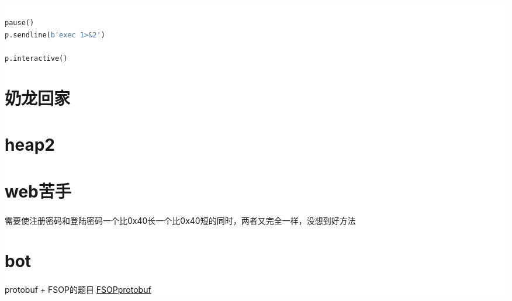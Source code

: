 ```Python

pause()
p.sendline(b'exec 1>&2')

p.interactive()
```

# 奶龙回家

  

# heap2

  

# web苦手

需要使注册密码和登陆密码一个比0x40长一个比0x40短的同时，两者又完全一样，没想到好方法

# bot

protobuf + FSOP的题目 [FSOP](https://hnusec-team.feishu.cn/wiki/JsO2w0Q9jiUxBOkRQHyceea5nIh)[protobuf](https://hnusec-team.feishu.cn/wiki/VaVcwRM5Ai4laukEickcZAQknsh)
